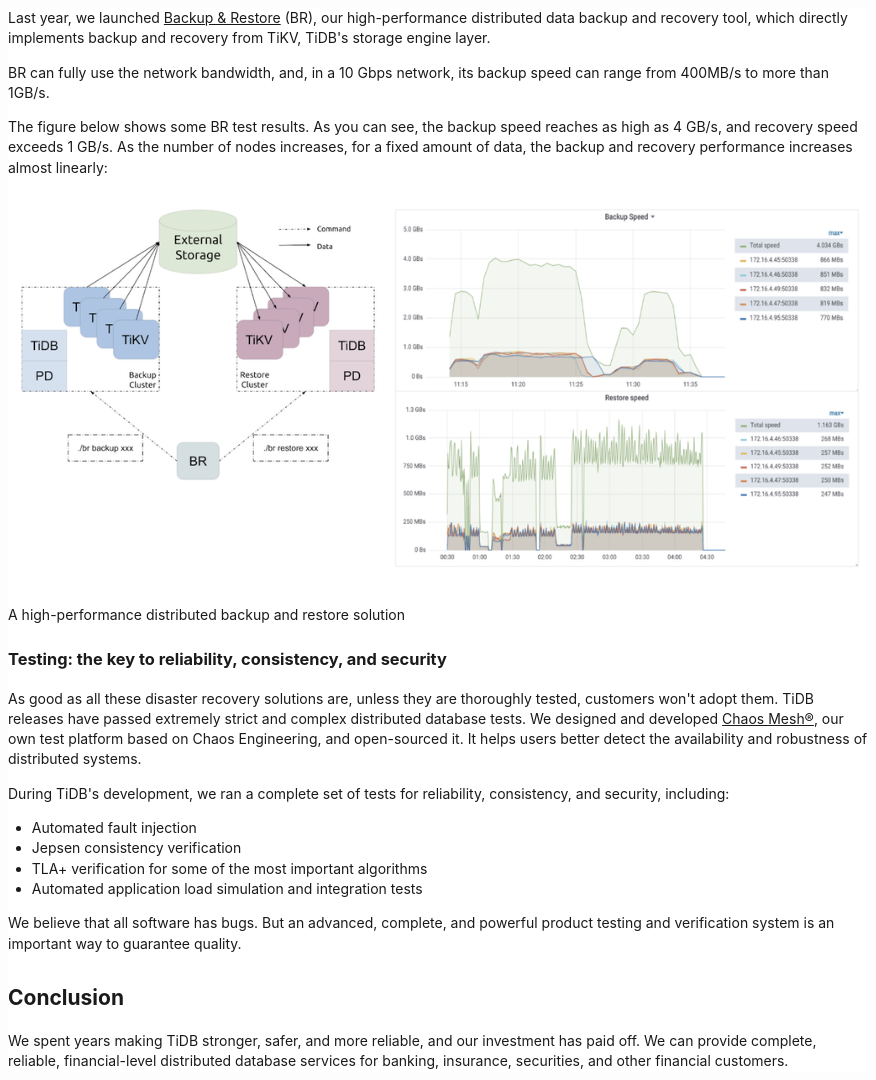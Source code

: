 Last year, we launched [Backup & Restore](https://docs.pingcap.com/tidb/stable/backup-and-restore-use-cases) (BR), our high-performance distributed data backup and recovery tool, which directly implements backup and recovery from TiKV, TiDB's storage engine layer.

BR can fully use the network bandwidth, and, in a 10 Gbps network, its backup speed can range from 400MB/s to more than 1GB/s.

The figure below shows some BR test results. As you can see, the backup speed reaches as high as 4 GB/s, and recovery speed exceeds 1 GB/s. As the number of nodes increases, for a fixed amount of data, the backup and recovery performance increases almost linearly:

![A high-performance distributed backup and restore solution](media/financial-industry-disaster-recovery-backup-restore.png)
<div class="caption-center">A high-performance distributed backup and restore solution</div>

### Testing: the key to reliability, consistency, and security

As good as all these disaster recovery solutions are, unless they are thoroughly tested, customers won't adopt them. TiDB releases have passed extremely strict and complex distributed database tests. We designed and developed [Chaos Mesh®](https://chaos-mesh.org/), our own test platform based on Chaos Engineering, and open-sourced it. It helps users better detect the availability and robustness of distributed systems.

During TiDB's development, we ran a complete set of tests for reliability, consistency, and security, including:

* Automated fault injection
* Jepsen consistency verification
* TLA+ verification for some of the most important algorithms
* Automated application load simulation and integration tests

We believe that all software has bugs. But an advanced, complete, and powerful product testing and verification system is an important way to guarantee quality.

## Conclusion

We spent years making TiDB stronger, safer, and more reliable, and our investment has paid off. We can provide complete, reliable, financial-level distributed database services for banking, insurance, securities, and other financial customers.
